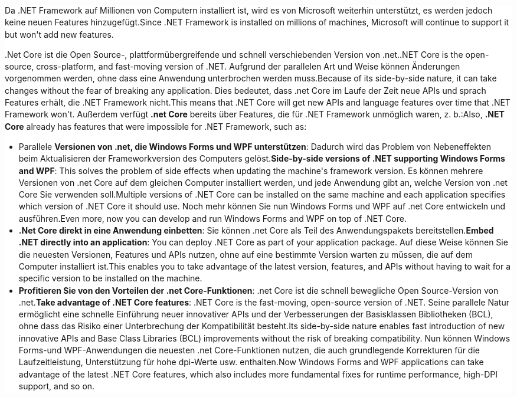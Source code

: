 <span data-ttu-id="e16ed-173">Da .NET Framework auf Millionen von Computern installiert ist, wird es von Microsoft weiterhin unterstützt, es werden jedoch keine neuen Features hinzugefügt.</span><span class="sxs-lookup"><span data-stu-id="e16ed-173">Since .NET Framework is installed on millions of machines, Microsoft will continue to support it but won't add new features.</span></span>

<span data-ttu-id="e16ed-174">.Net Core ist die Open Source-, plattformübergreifende und schnell verschiebenden Version von .net.</span><span class="sxs-lookup"><span data-stu-id="e16ed-174">.NET Core is the open-source, cross-platform, and fast-moving version of .NET.</span></span> <span data-ttu-id="e16ed-175">Aufgrund der parallelen Art und Weise können Änderungen vorgenommen werden, ohne dass eine Anwendung unterbrochen werden muss.</span><span class="sxs-lookup"><span data-stu-id="e16ed-175">Because of its side-by-side nature, it can take changes without the fear of breaking any application.</span></span> <span data-ttu-id="e16ed-176">Dies bedeutet, dass .net Core im Laufe der Zeit neue APIs und sprach Features erhält, die .NET Framework nicht.</span><span class="sxs-lookup"><span data-stu-id="e16ed-176">This means that .NET Core will get new APIs and language features over time that .NET Framework won't.</span></span> <span data-ttu-id="e16ed-177">Außerdem verfügt **.net Core** bereits über Features, die für .NET Framework unmöglich waren, z. b.:</span><span class="sxs-lookup"><span data-stu-id="e16ed-177">Also, **.NET Core** already has features that were impossible for .NET Framework, such as:</span></span>

- <span data-ttu-id="e16ed-178">Parallele **Versionen von .net, die Windows Forms und WPF unterstützen**: Dadurch wird das Problem von Nebeneffekten beim Aktualisieren der Frameworkversion des Computers gelöst.</span><span class="sxs-lookup"><span data-stu-id="e16ed-178">**Side-by-side versions of .NET supporting Windows Forms and WPF**: This solves the problem of side effects when updating the machine's framework version.</span></span> <span data-ttu-id="e16ed-179">Es können mehrere Versionen von .net Core auf dem gleichen Computer installiert werden, und jede Anwendung gibt an, welche Version von .net Core Sie verwenden soll.</span><span class="sxs-lookup"><span data-stu-id="e16ed-179">Multiple versions of .NET Core can be installed on the same machine and each application specifies which version of .NET Core it should use.</span></span> <span data-ttu-id="e16ed-180">Noch mehr können Sie nun Windows Forms und WPF auf .net Core entwickeln und ausführen.</span><span class="sxs-lookup"><span data-stu-id="e16ed-180">Even more, now you can develop and run Windows Forms and WPF on top of .NET Core.</span></span>
- <span data-ttu-id="e16ed-181">**.Net Core direkt in eine Anwendung einbetten**: Sie können .net Core als Teil des Anwendungspakets bereitstellen.</span><span class="sxs-lookup"><span data-stu-id="e16ed-181">**Embed .NET directly into an application**: You can deploy .NET Core as part of your application package.</span></span> <span data-ttu-id="e16ed-182">Auf diese Weise können Sie die neuesten Versionen, Features und APIs nutzen, ohne auf eine bestimmte Version warten zu müssen, die auf dem Computer installiert ist.</span><span class="sxs-lookup"><span data-stu-id="e16ed-182">This enables you to take advantage of the latest version, features, and APIs without having to wait for a specific version to be installed on the machine.</span></span>
- <span data-ttu-id="e16ed-183">**Profitieren Sie von den Vorteilen der .net Core-Funktionen**: .net Core ist die schnell bewegliche Open Source-Version von .net.</span><span class="sxs-lookup"><span data-stu-id="e16ed-183">**Take advantage of .NET Core features**: .NET Core is the fast-moving, open-source version of .NET.</span></span> <span data-ttu-id="e16ed-184">Seine parallele Natur ermöglicht eine schnelle Einführung neuer innovativer APIs und der Verbesserungen der Basisklassen Bibliotheken (BCL), ohne dass das Risiko einer Unterbrechung der Kompatibilität besteht.</span><span class="sxs-lookup"><span data-stu-id="e16ed-184">Its side-by-side nature enables fast introduction of new innovative APIs and Base Class Libraries (BCL) improvements without the risk of breaking compatibility.</span></span> <span data-ttu-id="e16ed-185">Nun können Windows Forms-und WPF-Anwendungen die neuesten .net Core-Funktionen nutzen, die auch grundlegende Korrekturen für die Laufzeitleistung, Unterstützung für hohe dpi-Werte usw. enthalten.</span><span class="sxs-lookup"><span data-stu-id="e16ed-185">Now Windows Forms and WPF applications can take advantage of the latest .NET Core features, which also includes more fundamental fixes for runtime performance, high-DPI support, and so on.</span></span>
